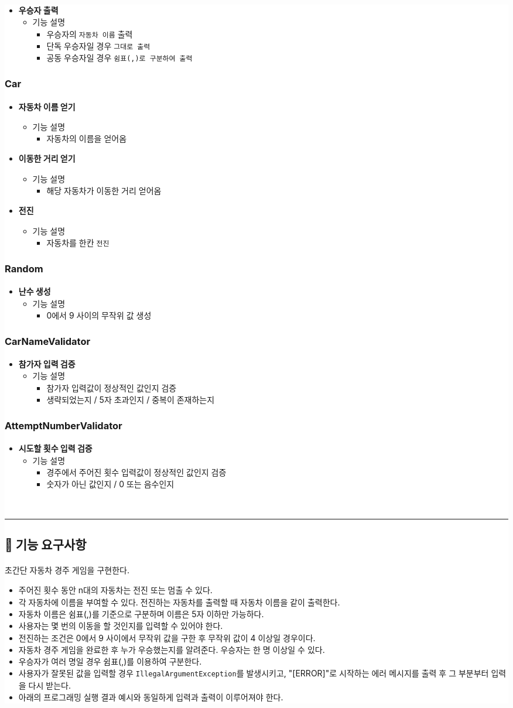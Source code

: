 - **우승자 출력**
  - 기능 설명
    - 우승자의 `자동차 이름` 출력
    - 단독 우승자일 경우 `그대로 출력`
    - 공동 우승자일 경우 `쉼표(,)로 구분하여 출력`


### Car
- **자동차 이름 얻기**
  - 기능 설명
    - 자동차의 이름을 얻어옴

- **이동한 거리 얻기**
  - 기능 설명
    - 해당 자동차가 이동한 거리 얻어옴

- **전진**
  - 기능 설명
    - 자동차를 한칸 `전진`


### Random
- **난수 생성**
  - 기능 설명
    - 0에서 9 사이의 무작위 값 생성


### CarNameValidator
- **참가자 입력 검증**
  - 기능 설명
    - 참가자 입력값이 정상적인 값인지 검증
    - 생략되었는지 / 5자 초과인지 / 중복이 존재하는지


### AttemptNumberValidator
- **시도할 횟수 입력 검증**
  - 기능 설명
    - 경주에서 주어진 횟수 입력값이 정상적인 값인지 검증
    - 숫자가 아닌 값인지 / 0 또는 음수인지


<br>

---

## 🚀 기능 요구사항

초간단 자동차 경주 게임을 구현한다.

- 주어진 횟수 동안 n대의 자동차는 전진 또는 멈출 수 있다.
- 각 자동차에 이름을 부여할 수 있다. 전진하는 자동차를 출력할 때 자동차 이름을 같이 출력한다.
- 자동차 이름은 쉼표(,)를 기준으로 구분하며 이름은 5자 이하만 가능하다.
- 사용자는 몇 번의 이동을 할 것인지를 입력할 수 있어야 한다.
- 전진하는 조건은 0에서 9 사이에서 무작위 값을 구한 후 무작위 값이 4 이상일 경우이다.
- 자동차 경주 게임을 완료한 후 누가 우승했는지를 알려준다. 우승자는 한 명 이상일 수 있다.
- 우승자가 여러 명일 경우 쉼표(,)를 이용하여 구분한다.
- 사용자가 잘못된 값을 입력할 경우 `IllegalArgumentException`를 발생시키고, "[ERROR]"로 시작하는 에러 메시지를 출력 후 그 부분부터 입력을 다시 받는다.
- 아래의 프로그래밍 실행 결과 예시와 동일하게 입력과 출력이 이루어져야 한다.
